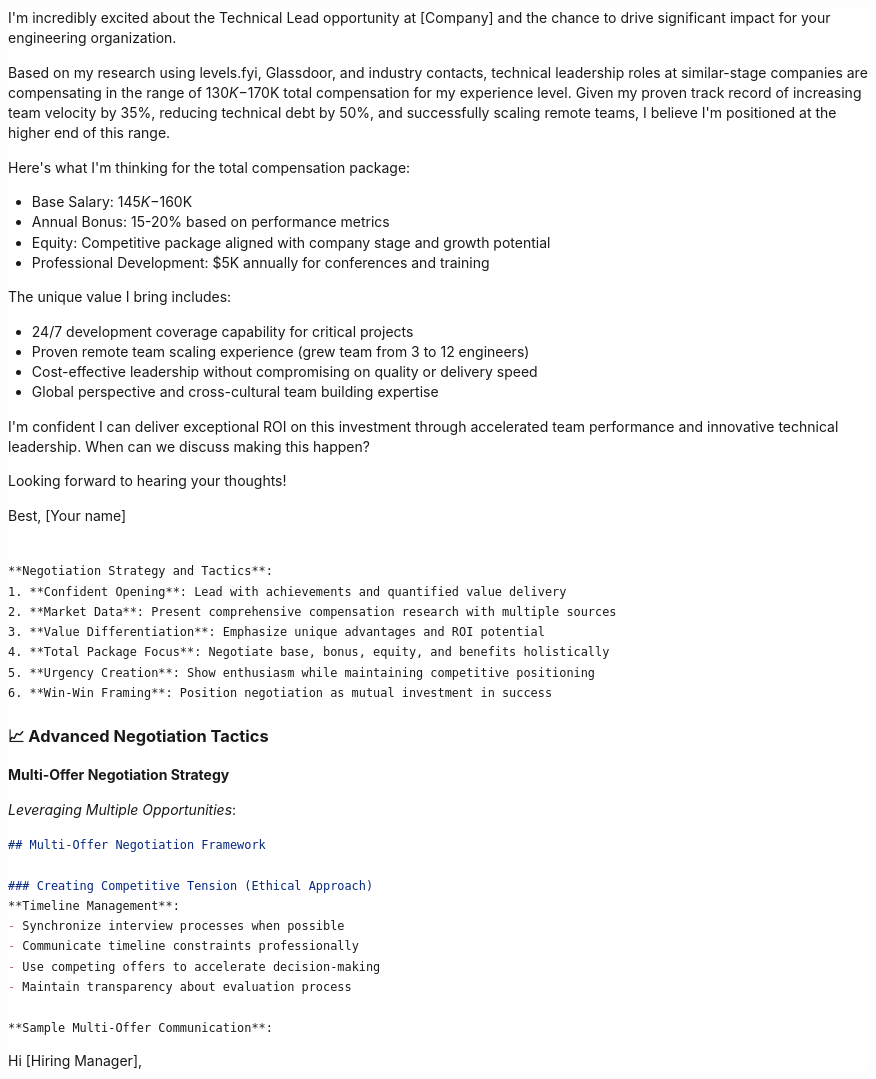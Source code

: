 I'm incredibly excited about the Technical Lead opportunity at [Company] and the chance to drive significant impact for your engineering organization.

Based on my research using levels.fyi, Glassdoor, and industry contacts, technical leadership roles at similar-stage companies are compensating in the range of $130K-$170K total compensation for my experience level. Given my proven track record of increasing team velocity by 35%, reducing technical debt by 50%, and successfully scaling remote teams, I believe I'm positioned at the higher end of this range.

Here's what I'm thinking for the total compensation package:
- Base Salary: $145K-$160K
- Annual Bonus: 15-20% based on performance metrics
- Equity: Competitive package aligned with company stage and growth potential
- Professional Development: $5K annually for conferences and training

The unique value I bring includes:
- 24/7 development coverage capability for critical projects
- Proven remote team scaling experience (grew team from 3 to 12 engineers)
- Cost-effective leadership without compromising on quality or delivery speed
- Global perspective and cross-cultural team building expertise

I'm confident I can deliver exceptional ROI on this investment through accelerated team performance and innovative technical leadership. When can we discuss making this happen?

Looking forward to hearing your thoughts!

Best,
[Your name]
```

**Negotiation Strategy and Tactics**:
1. **Confident Opening**: Lead with achievements and quantified value delivery
2. **Market Data**: Present comprehensive compensation research with multiple sources
3. **Value Differentiation**: Emphasize unique advantages and ROI potential
4. **Total Package Focus**: Negotiate base, bonus, equity, and benefits holistically
5. **Urgency Creation**: Show enthusiasm while maintaining competitive positioning
6. **Win-Win Framing**: Position negotiation as mutual investment in success
```

### 📈 Advanced Negotiation Tactics

**Multi-Offer Negotiation Strategy**

*Leveraging Multiple Opportunities*:
```markdown
## Multi-Offer Negotiation Framework

### Creating Competitive Tension (Ethical Approach)
**Timeline Management**:
- Synchronize interview processes when possible
- Communicate timeline constraints professionally
- Use competing offers to accelerate decision-making
- Maintain transparency about evaluation process

**Sample Multi-Offer Communication**:
```
Hi [Hiring Manager],
